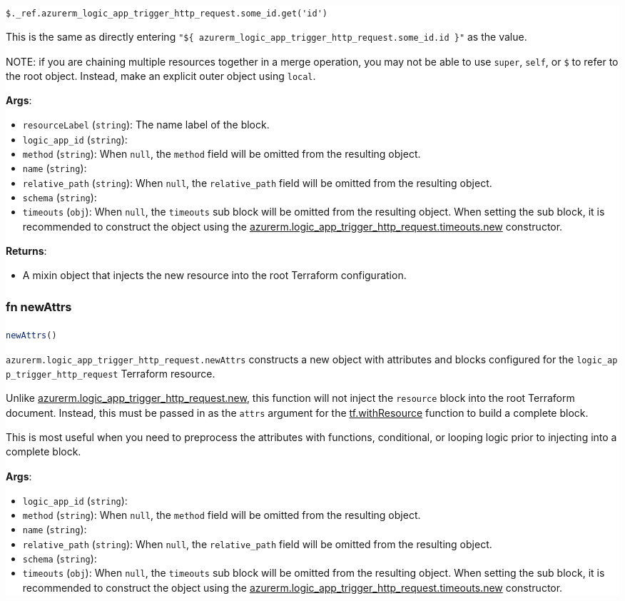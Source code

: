     $._ref.azurerm_logic_app_trigger_http_request.some_id.get('id')

This is the same as directly entering `"${ azurerm_logic_app_trigger_http_request.some_id.id }"` as the value.

NOTE: if you are chaining multiple resources together in a merge operation, you may not be able to use `super`, `self`,
or `$` to refer to the root object. Instead, make an explicit outer object using `local`.

**Args**:
  - `resourceLabel` (`string`): The name label of the block.
  - `logic_app_id` (`string`): 
  - `method` (`string`):  When `null`, the `method` field will be omitted from the resulting object.
  - `name` (`string`): 
  - `relative_path` (`string`):  When `null`, the `relative_path` field will be omitted from the resulting object.
  - `schema` (`string`): 
  - `timeouts` (`obj`):  When `null`, the `timeouts` sub block will be omitted from the resulting object. When setting the sub block, it is recommended to construct the object using the [azurerm.logic_app_trigger_http_request.timeouts.new](#fn-logicapptriggerhttprequesttimeoutsnew) constructor.

**Returns**:
- A mixin object that injects the new resource into the root Terraform configuration.


### fn newAttrs

```ts
newAttrs()
```


`azurerm.logic_app_trigger_http_request.newAttrs` constructs a new object with attributes and blocks configured for the `logic_app_trigger_http_request`
Terraform resource.

Unlike [azurerm.logic_app_trigger_http_request.new](#fn-logicapptriggerhttprequestnew), this function will not inject the `resource`
block into the root Terraform document. Instead, this must be passed in as the `attrs` argument for the
[tf.withResource](https://github.com/tf-libsonnet/core/tree/main/docs#fn-withresource) function to build a complete block.

This is most useful when you need to preprocess the attributes with functions, conditional, or looping logic prior to
injecting into a complete block.

**Args**:
  - `logic_app_id` (`string`): 
  - `method` (`string`):  When `null`, the `method` field will be omitted from the resulting object.
  - `name` (`string`): 
  - `relative_path` (`string`):  When `null`, the `relative_path` field will be omitted from the resulting object.
  - `schema` (`string`): 
  - `timeouts` (`obj`):  When `null`, the `timeouts` sub block will be omitted from the resulting object. When setting the sub block, it is recommended to construct the object using the [azurerm.logic_app_trigger_http_request.timeouts.new](#fn-logicapptriggerhttprequesttimeoutsnew) constructor.
